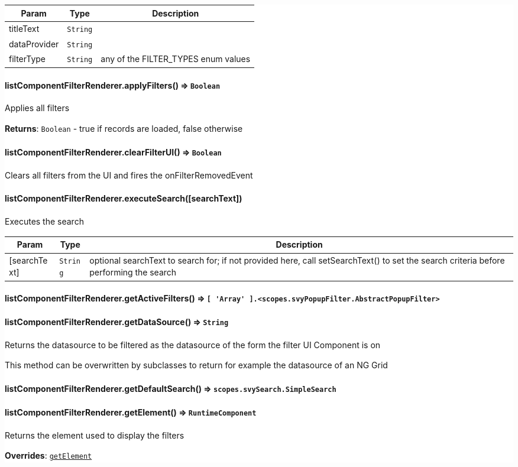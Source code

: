 | Param        | Type     | Description                          |
| ------------ | -------- | ------------------------------------ |
| titleText    | `String` |                                      |
| dataProvider | `String` |                                      |
| filterType   | `String` | any of the FILTER\_TYPES enum values |



#### listComponentFilterRenderer.applyFilters() ⇒ `Boolean`

Applies all filters

**Returns**: `Boolean` - true if records are loaded, false otherwise



#### listComponentFilterRenderer.clearFilterUI() ⇒ `Boolean`

Clears all filters from the UI and fires the onFilterRemovedEvent



#### listComponentFilterRenderer.executeSearch(\[searchText])

Executes the search

| Param         | Type     | Description                                                                                                                           |
| ------------- | -------- | ------------------------------------------------------------------------------------------------------------------------------------- |
| \[searchText] | `String` | optional searchText to search for; if not provided here, call setSearchText() to set the search criteria before performing the search |



#### listComponentFilterRenderer.getActiveFilters() ⇒ `[ 'Array' ].<scopes.svyPopupFilter.AbstractPopupFilter>`



#### listComponentFilterRenderer.getDataSource() ⇒ `String`

Returns the datasource to be filtered as the datasource of the form the filter UI Component is on

This method can be overwritten by subclasses to return for example the datasource of an NG Grid



#### listComponentFilterRenderer.getDefaultSearch() ⇒ `scopes.svySearch.SimpleSearch`



#### listComponentFilterRenderer.getElement() ⇒ `RuntimeComponent`

Returns the element used to display the filters

**Overrides**: [`getElement`](api-svytoolbarfilter.md#AbstractToolbarFilterUX+getElement)

